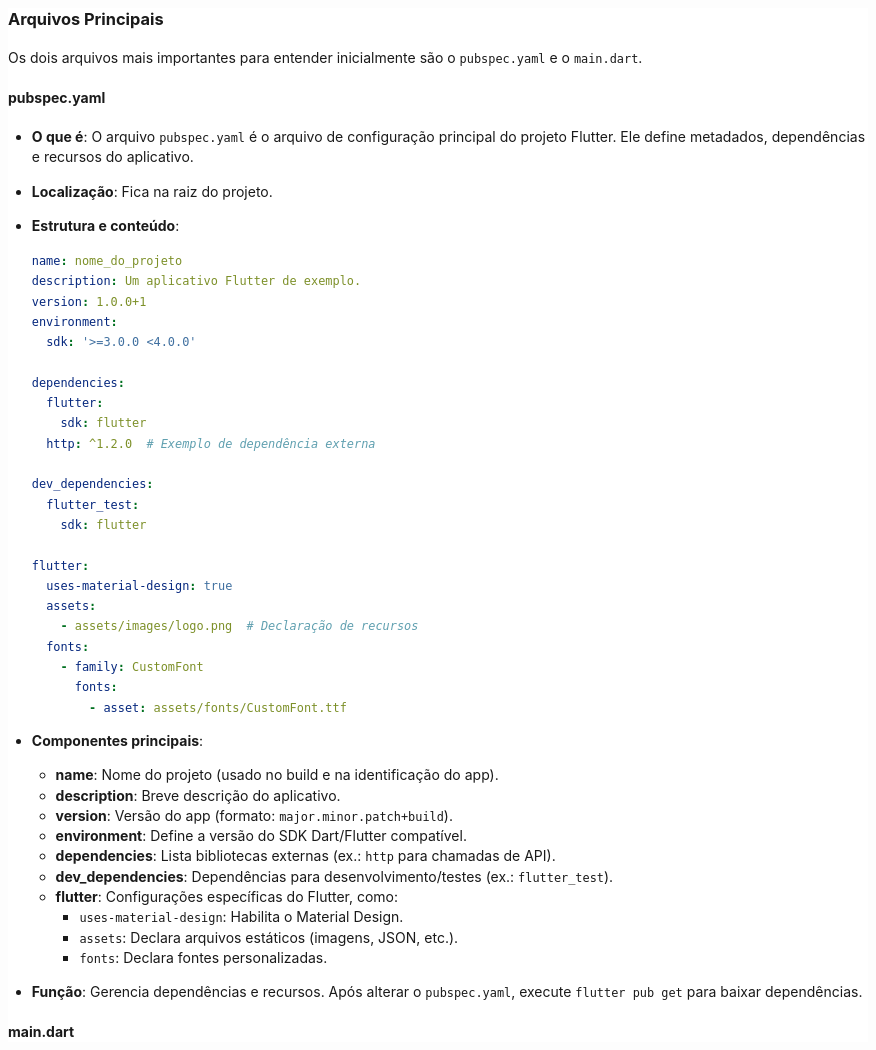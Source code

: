 ### Arquivos Principais

Os dois arquivos mais importantes para entender inicialmente são o `pubspec.yaml` e o `main.dart`.

#### pubspec.yaml

- **O que é**: O arquivo `pubspec.yaml` é o arquivo de configuração principal do projeto Flutter. Ele define metadados, dependências e recursos do aplicativo.
- **Localização**: Fica na raiz do projeto.
- **Estrutura e conteúdo**:

  ```yaml
  name: nome_do_projeto
  description: Um aplicativo Flutter de exemplo.
  version: 1.0.0+1
  environment:
    sdk: '>=3.0.0 <4.0.0'

  dependencies:
    flutter:
      sdk: flutter
    http: ^1.2.0  # Exemplo de dependência externa

  dev_dependencies:
    flutter_test:
      sdk: flutter

  flutter:
    uses-material-design: true
    assets:
      - assets/images/logo.png  # Declaração de recursos
    fonts:
      - family: CustomFont
        fonts:
          - asset: assets/fonts/CustomFont.ttf
  ```

- **Componentes principais**:
  - **name**: Nome do projeto (usado no build e na identificação do app).
  - **description**: Breve descrição do aplicativo.
  - **version**: Versão do app (formato: `major.minor.patch+build`).
  - **environment**: Define a versão do SDK Dart/Flutter compatível.
  - **dependencies**: Lista bibliotecas externas (ex.: `http` para chamadas de API).
  - **dev_dependencies**: Dependências para desenvolvimento/testes (ex.: `flutter_test`).
  - **flutter**: Configurações específicas do Flutter, como:
    - `uses-material-design`: Habilita o Material Design.
    - `assets`: Declara arquivos estáticos (imagens, JSON, etc.).
    - `fonts`: Declara fontes personalizadas.
- **Função**: Gerencia dependências e recursos. Após alterar o `pubspec.yaml`, execute `flutter pub get` para baixar dependências.

#### main.dart
